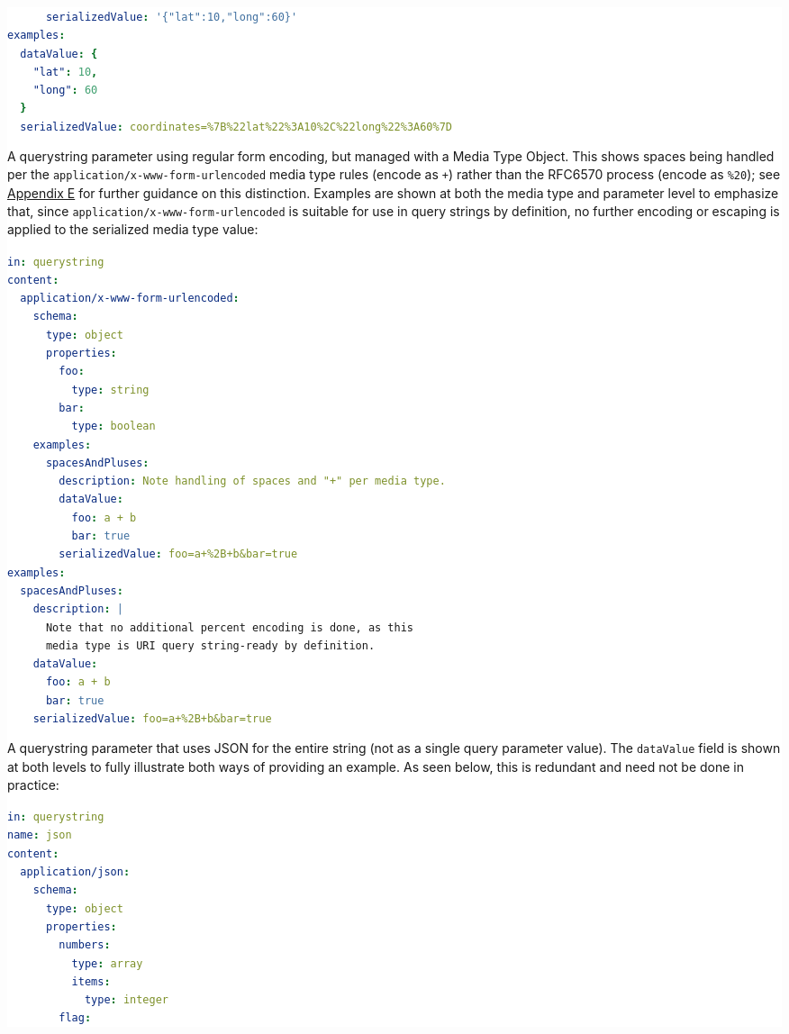 ```yaml
      serializedValue: '{"lat":10,"long":60}'
examples:
  dataValue: {
    "lat": 10,
    "long": 60
  }
  serializedValue: coordinates=%7B%22lat%22%3A10%2C%22long%22%3A60%7D
```

A querystring parameter using regular form encoding, but managed with a Media Type Object.
This shows spaces being handled per the `application/x-www-form-urlencoded` media type rules (encode as `+`) rather than the RFC6570 process (encode as `%20`); see [Appendix E](appendix-e-percent-encoding-and-form-media-types) for further guidance on this distinction.
Examples are shown at both the media type and parameter level to emphasize that, since `application/x-www-form-urlencoded` is suitable for use in query strings by definition, no further encoding or escaping is applied to the serialized media type value:

```yaml
in: querystring
content:
  application/x-www-form-urlencoded:
    schema:
      type: object
      properties:
        foo:
          type: string
        bar:
          type: boolean
    examples:
      spacesAndPluses:
        description: Note handling of spaces and "+" per media type.
        dataValue:
          foo: a + b
          bar: true
        serializedValue: foo=a+%2B+b&bar=true
examples:
  spacesAndPluses:
    description: |
      Note that no additional percent encoding is done, as this
      media type is URI query string-ready by definition.
    dataValue:
      foo: a + b
      bar: true
    serializedValue: foo=a+%2B+b&bar=true
```

A querystring parameter that uses JSON for the entire string (not as a single query parameter value).
The `dataValue` field is shown at both levels to fully illustrate both ways of providing an example.
As seen below, this is redundant and need not be done in practice:

```yaml
in: querystring
name: json
content:
  application/json:
    schema:
      type: object
      properties:
        numbers:
          type: array
          items:
            type: integer
        flag:
```
